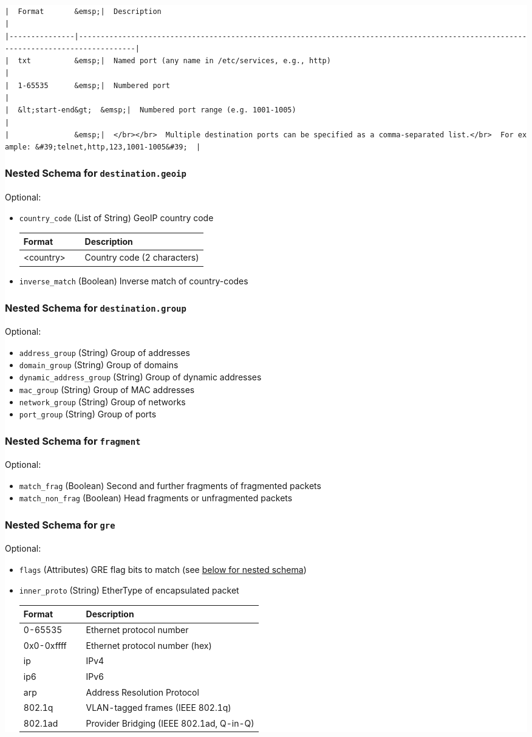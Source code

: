     |  Format       &emsp;|  Description                                                                                                                        |
    |---------------|-------------------------------------------------------------------------------------------------------------------------------------|
    |  txt          &emsp;|  Named port (any name in /etc/services, e.g., http)                                                                                 |
    |  1-65535      &emsp;|  Numbered port                                                                                                                      |
    |  &lt;start-end&gt;  &emsp;|  Numbered port range (e.g. 1001-1005)                                                                                               |
    |               &emsp;|  </br></br>  Multiple destination ports can be specified as a comma-separated list.</br>  For example: &#39;telnet,http,123,1001-1005&#39;  |

<a id="nestedatt--destination--geoip"></a>
### Nested Schema for `destination.geoip`

Optional:

- `country_code` (List of String) GeoIP country code

    |  Format     &emsp;|  Description                  |
    |-------------|-------------------------------|
    |  &lt;country&gt;  &emsp;|  Country code (2 characters)  |
- `inverse_match` (Boolean) Inverse match of country-codes


<a id="nestedatt--destination--group"></a>
### Nested Schema for `destination.group`

Optional:

- `address_group` (String) Group of addresses
- `domain_group` (String) Group of domains
- `dynamic_address_group` (String) Group of dynamic addresses
- `mac_group` (String) Group of MAC addresses
- `network_group` (String) Group of networks
- `port_group` (String) Group of ports



<a id="nestedatt--fragment"></a>
### Nested Schema for `fragment`

Optional:

- `match_frag` (Boolean) Second and further fragments of fragmented packets
- `match_non_frag` (Boolean) Head fragments or unfragmented packets


<a id="nestedatt--gre"></a>
### Nested Schema for `gre`

Optional:

- `flags` (Attributes) GRE flag bits to match (see [below for nested schema](#nestedatt--gre--flags))
- `inner_proto` (String) EtherType of encapsulated packet

    |  Format      &emsp;|  Description                                                   |
    |--------------|----------------------------------------------------------------|
    |  0-65535     &emsp;|  Ethernet protocol number                                      |
    |  0x0-0xffff  &emsp;|  Ethernet protocol number (hex)                                |
    |  ip          &emsp;|  IPv4                                                          |
    |  ip6         &emsp;|  IPv6                                                          |
    |  arp         &emsp;|  Address Resolution Protocol                                   |
    |  802.1q      &emsp;|  VLAN-tagged frames (IEEE 802.1q)                              |
    |  802.1ad     &emsp;|  Provider Bridging (IEEE 802.1ad, Q-in-Q)                      |